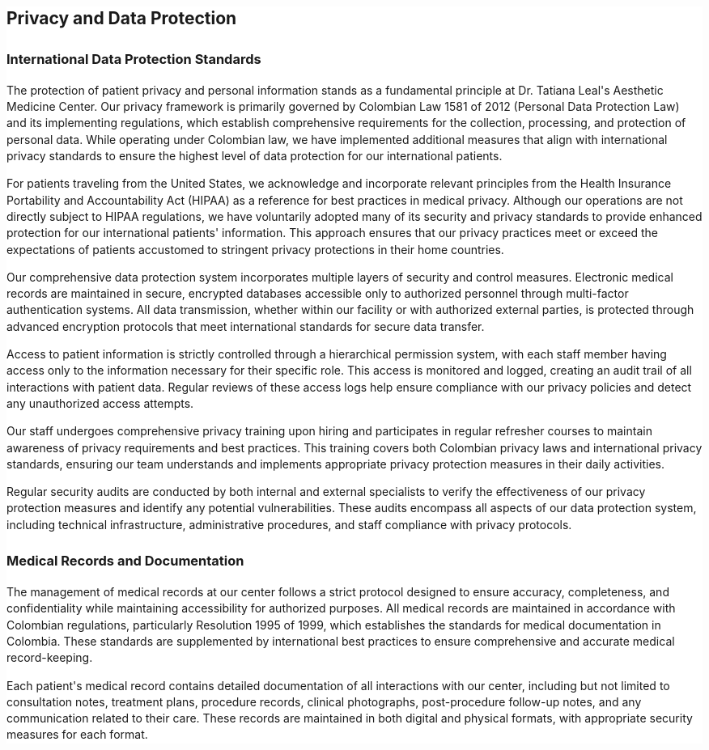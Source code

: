 ## Privacy and Data Protection

### International Data Protection Standards

The protection of patient privacy and personal information stands as a fundamental principle at Dr. Tatiana Leal's Aesthetic Medicine Center. Our privacy framework is primarily governed by Colombian Law 1581 of 2012 (Personal Data Protection Law) and its implementing regulations, which establish comprehensive requirements for the collection, processing, and protection of personal data. While operating under Colombian law, we have implemented additional measures that align with international privacy standards to ensure the highest level of data protection for our international patients.

For patients traveling from the United States, we acknowledge and incorporate relevant principles from the Health Insurance Portability and Accountability Act (HIPAA) as a reference for best practices in medical privacy. Although our operations are not directly subject to HIPAA regulations, we have voluntarily adopted many of its security and privacy standards to provide enhanced protection for our international patients' information. This approach ensures that our privacy practices meet or exceed the expectations of patients accustomed to stringent privacy protections in their home countries.

Our comprehensive data protection system incorporates multiple layers of security and control measures. Electronic medical records are maintained in secure, encrypted databases accessible only to authorized personnel through multi-factor authentication systems. All data transmission, whether within our facility or with authorized external parties, is protected through advanced encryption protocols that meet international standards for secure data transfer.

Access to patient information is strictly controlled through a hierarchical permission system, with each staff member having access only to the information necessary for their specific role. This access is monitored and logged, creating an audit trail of all interactions with patient data. Regular reviews of these access logs help ensure compliance with our privacy policies and detect any unauthorized access attempts.

Our staff undergoes comprehensive privacy training upon hiring and participates in regular refresher courses to maintain awareness of privacy requirements and best practices. This training covers both Colombian privacy laws and international privacy standards, ensuring our team understands and implements appropriate privacy protection measures in their daily activities.

Regular security audits are conducted by both internal and external specialists to verify the effectiveness of our privacy protection measures and identify any potential vulnerabilities. These audits encompass all aspects of our data protection system, including technical infrastructure, administrative procedures, and staff compliance with privacy protocols.

### Medical Records and Documentation

The management of medical records at our center follows a strict protocol designed to ensure accuracy, completeness, and confidentiality while maintaining accessibility for authorized purposes. All medical records are maintained in accordance with Colombian regulations, particularly Resolution 1995 of 1999, which establishes the standards for medical documentation in Colombia. These standards are supplemented by international best practices to ensure comprehensive and accurate medical record-keeping.

Each patient's medical record contains detailed documentation of all interactions with our center, including but not limited to consultation notes, treatment plans, procedure records, clinical photographs, post-procedure follow-up notes, and any communication related to their care. These records are maintained in both digital and physical formats, with appropriate security measures for each format.
